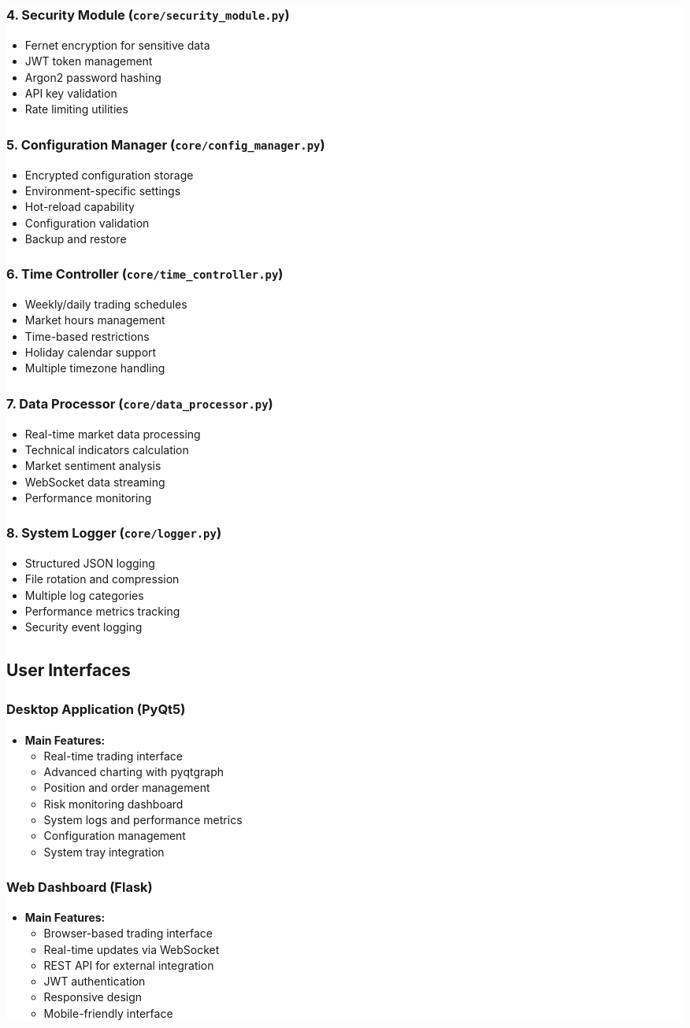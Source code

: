 ### 4. Security Module (`core/security_module.py`)
- Fernet encryption for sensitive data
- JWT token management
- Argon2 password hashing
- API key validation
- Rate limiting utilities

### 5. Configuration Manager (`core/config_manager.py`)
- Encrypted configuration storage
- Environment-specific settings
- Hot-reload capability
- Configuration validation
- Backup and restore

### 6. Time Controller (`core/time_controller.py`)
- Weekly/daily trading schedules
- Market hours management
- Time-based restrictions
- Holiday calendar support
- Multiple timezone handling

### 7. Data Processor (`core/data_processor.py`)
- Real-time market data processing
- Technical indicators calculation
- Market sentiment analysis
- WebSocket data streaming
- Performance monitoring

### 8. System Logger (`core/logger.py`)
- Structured JSON logging
- File rotation and compression
- Multiple log categories
- Performance metrics tracking
- Security event logging

## User Interfaces

### Desktop Application (PyQt5)
- **Main Features:**
  - Real-time trading interface
  - Advanced charting with pyqtgraph
  - Position and order management
  - Risk monitoring dashboard
  - System logs and performance metrics
  - Configuration management
  - System tray integration

### Web Dashboard (Flask)
- **Main Features:**
  - Browser-based trading interface
  - Real-time updates via WebSocket
  - REST API for external integration
  - JWT authentication
  - Responsive design
  - Mobile-friendly interface
